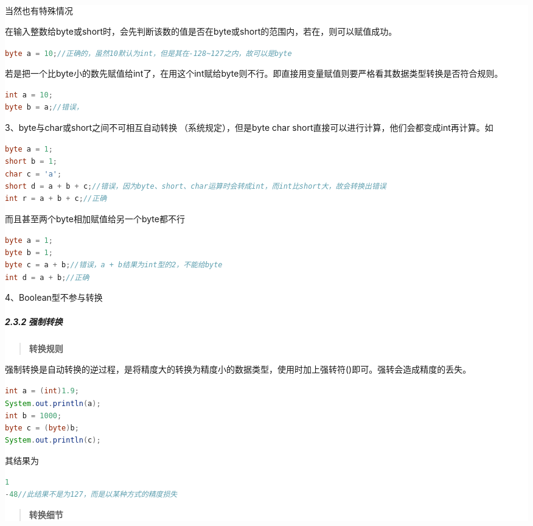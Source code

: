 当然也有特殊情况

在输入整数给byte或short时，会先判断该数的值是否在byte或short的范围内，若在，则可以赋值成功。

~~~java
byte a = 10;//正确的，虽然10默认为int，但是其在-128~127之内，故可以是byte
~~~

若是把一个比byte小的数先赋值给int了，在用这个int赋给byte则不行。即直接用变量赋值则要严格看其数据类型转换是否符合规则。

~~~java
int a = 10;
byte b = a;//错误，
~~~



3、byte与char或short之间不可相互自动转换 （系统规定），但是byte char short直接可以进行计算，他们会都变成int再计算。如

~~~java
byte a = 1;
short b = 1;
char c = 'a';
short d = a + b + c;//错误，因为byte、short、char运算时会转成int，而int比short大，故会转换出错误
int r = a + b + c;//正确
~~~

而且甚至两个byte相加赋值给另一个byte都不行

~~~java
byte a = 1;
byte b = 1;
byte c = a + b;//错误，a + b结果为int型的2，不能给byte
int d = a + b;//正确
~~~



4、Boolean型不参与转换

##### 2.3.2 强制转换

> **转换规则**

​	强制转换是自动转换的逆过程，是将精度大的转换为精度小的数据类型，使用时加上强转符()即可。强转会造成精度的丢失。

~~~java
int a = (int)1.9; 
System.out.println(a);
int b = 1000;
byte c = (byte)b;
System.out.println(c);
~~~

其结果为

~~~java
1
-48//此结果不是为127，而是以某种方式的精度损失
~~~

> **转换细节**
